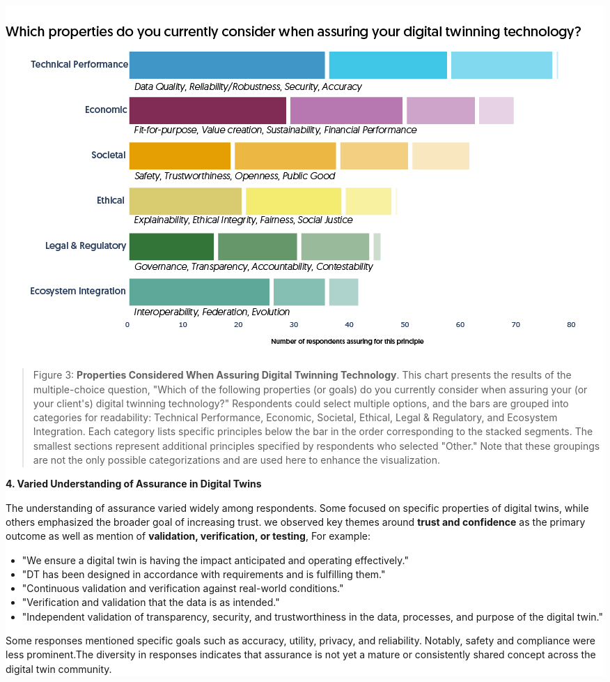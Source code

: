 ![What properties do you assure for?](report_plots/formatted_plots/properties_assured.png)

>Figure 3: **Properties Considered When Assuring Digital Twinning Technology**. This chart presents the results of the multiple-choice question, "Which of the following properties (or goals) do you currently consider when assuring your (or your client's) digital twinning technology?" Respondents could select multiple options, and the bars are grouped into categories for readability: Technical Performance, Economic, Societal, Ethical, Legal & Regulatory, and Ecosystem Integration. Each category lists specific principles below the bar in the order corresponding to the stacked segments. The smallest sections represent additional principles specified by respondents who selected "Other." Note that these groupings are not the only possible categorizations and are used here to enhance the visualization.

**4. Varied Understanding of Assurance in Digital Twins**

The understanding of assurance varied widely among respondents. Some focused on specific properties of digital twins, while others emphasized the broader goal of increasing trust. we observed key themes around **trust and confidence** as the primary outcome as well as mention of **validation, verification, or testing**, For example:

- "We ensure a digital twin is having the impact anticipated and operating effectively."
- "DT has been designed in accordance with requirements and is fulfilling them."
- "Continuous validation and verification against real-world conditions."
- "Verification and validation that the data is as intended."
- "Independent validation of transparency, security, and trustworthiness in the data, processes, and purpose of the digital twin."

Some responses mentioned specific goals such as accuracy, utility, privacy, and reliability. Notably, safety and compliance were less prominent.The diversity in responses indicates that assurance is not yet a mature or consistently shared concept across the digital twin community.
